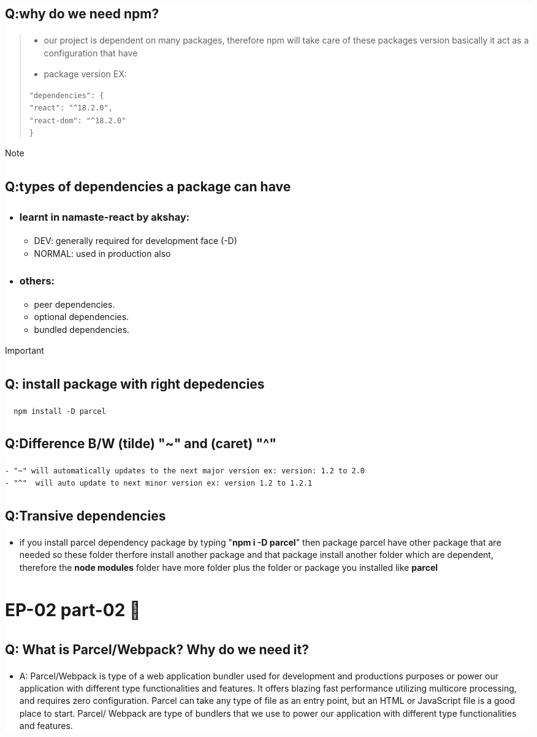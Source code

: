 ## Q:why do we need npm?
>   * our project is dependent on many packages, therefore npm will take care of these packages version basically it act as a configuration that have 
>   - package version EX: 
>    ```
>    "dependencies": {
>    "react": "^18.2.0",
>    "react-dom": "^18.2.0"
>    }
>  ```

> [!NOTE]
>## Q:types of dependencies a package can have
>    - ### learnt in namaste-react by akshay:
>        - DEV: generally required for development face (-D)
>        - NORMAL: used in production also
>
>    - ### others:
>        - peer dependencies.
>        - optional dependencies.
>        - bundled dependencies.


> [!IMPORTANT]
>## Q: install package with right depedencies
> ```
>   npm install -D parcel
> ```


## Q:Difference B/W (tilde) "~" and (caret) "^"
    - "~" will automatically updates to the next major version ex: version: 1.2 to 2.0
    - "^"  will auto update to next minor version ex: version 1.2 to 1.2.1

## Q:Transive dependencies
   - if you install parcel dependency package by typing "**npm i -D parcel**" then package parcel have other package that are needed so these folder therfore install another package and that package install another folder which are dependent, therefore the **node modules** folder have more folder plus the folder or package you installed like **parcel**

# EP-02 part-02 🚀

## Q: What is Parcel/Webpack? Why do we need it?
   - A: Parcel/Webpack is type of a web application bundler used for development and productions purposes or power our application     with different type functionalities and features. It offers blazing fast performance utilizing multicore processing, and requires   zero configuration. Parcel can take any type of file as an entry point, but an HTML or JavaScript file is a good place to   start. Parcel/ Webpack are type of bundlers that we use to power our application with different type functionalities and features.
